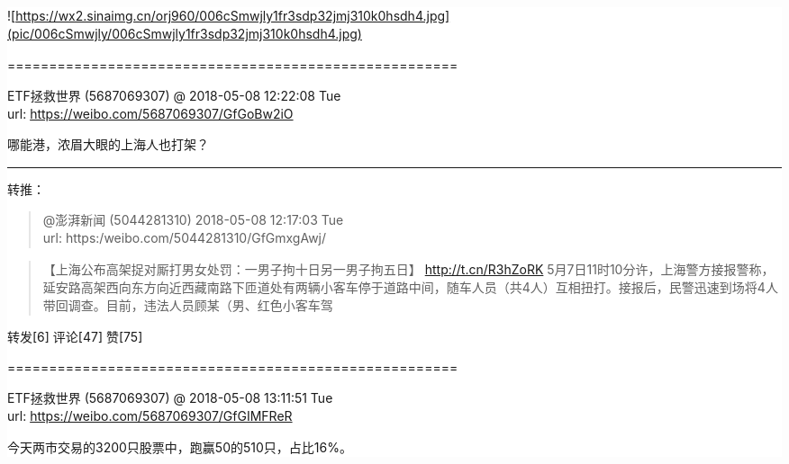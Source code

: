 ![https://wx2.sinaimg.cn/orj960/006cSmwjly1fr3sdp32jmj310k0hsdh4.jpg](pic/006cSmwjly/006cSmwjly1fr3sdp32jmj310k0hsdh4.jpg)

======================================================






ETF拯救世界 (5687069307) @
2018-05-08 12:22:08 Tue  
url: https://weibo.com/5687069307/GfGoBw2iO

哪能港，浓眉大眼的上海人也打架？

------------------------------------------------------
转推：
>  @澎湃新闻 (5044281310)
>  2018-05-08 12:17:03 Tue  
>  url: https:/weibo.com/5044281310/GfGmxgAwj/

>  【上海公布高架捉对厮打男女处罚：一男子拘十日另一男子拘五日】 http://t.cn/R3hZoRK 5月7日11时10分许，上海警方接报警称，延安路高架西向东方向近西藏南路下匝道处有两辆小客车停于道路中间，随车人员（共4人）互相扭打。接报后，民警迅速到场将4人带回调查。目前，违法人员顾某（男、红色小客车驾 ​​​

转发[6]  评论[47]  赞[75] 

======================================================






ETF拯救世界 (5687069307) @
2018-05-08 13:11:51 Tue  
url: https://weibo.com/5687069307/GfGIMFReR

今天两市交易的3200只股票中，跑赢50的510只，占比16%。
